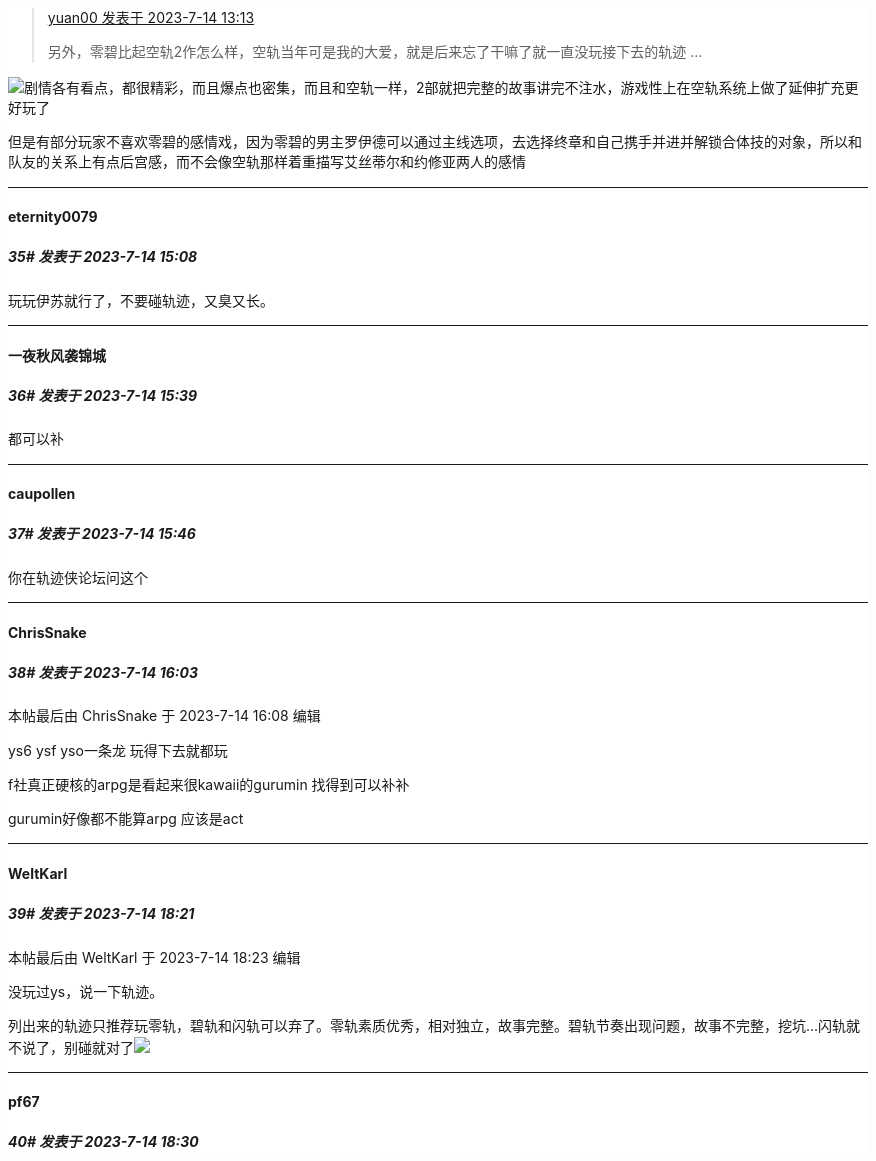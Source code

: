 <blockquote><a href="httphttps://bbs.saraba1st.com/2b/forum.php?mod=redirect&amp;goto=findpost&amp;pid=61658566&amp;ptid=2144351" target="_blank">yuan00 发表于 2023-7-14 13:13</a>

另外，零碧比起空轨2作怎么样，空轨当年可是我的大爱，就是后来忘了干嘛了就一直没玩接下去的轨迹 ...</blockquote>
<img src="https://static.saraba1st.com/image/smiley/face2017/061.gif" referrerpolicy="no-referrer">剧情各有看点，都很精彩，而且爆点也密集，而且和空轨一样，2部就把完整的故事讲完不注水，游戏性上在空轨系统上做了延伸扩充更好玩了

但是有部分玩家不喜欢零碧的感情戏，因为零碧的男主罗伊德可以通过主线选项，去选择终章和自己携手并进并解锁合体技的对象，所以和队友的关系上有点后宫感，而不会像空轨那样着重描写艾丝蒂尔和约修亚两人的感情

*****

####  eternity0079  
##### 35#       发表于 2023-7-14 15:08

玩玩伊苏就行了，不要碰轨迹，又臭又长。

*****

####  一夜秋风袭锦城  
##### 36#       发表于 2023-7-14 15:39

都可以补

*****

####  caupollen  
##### 37#       发表于 2023-7-14 15:46

你在轨迹侠论坛问这个

*****

####  ChrisSnake  
##### 38#       发表于 2023-7-14 16:03

 本帖最后由 ChrisSnake 于 2023-7-14 16:08 编辑 

ys6 ysf yso一条龙 玩得下去就都玩

f社真正硬核的arpg是看起来很kawaii的gurumin 找得到可以补补

gurumin好像都不能算arpg 应该是act

*****

####  WeltKarl  
##### 39#       发表于 2023-7-14 18:21

 本帖最后由 WeltKarl 于 2023-7-14 18:23 编辑 

没玩过ys，说一下轨迹。

列出来的轨迹只推荐玩零轨，碧轨和闪轨可以弃了。零轨素质优秀，相对独立，故事完整。碧轨节奏出现问题，故事不完整，挖坑...闪轨就不说了，别碰就对了<img src="https://static.saraba1st.com/image/smiley/face2017/001.png" referrerpolicy="no-referrer">

*****

####  pf67  
##### 40#       发表于 2023-7-14 18:30
